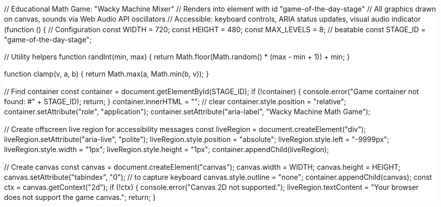 // Educational Math Game: "Wacky Machine Mixer"
// Renders into element with id "game-of-the-day-stage"
// All graphics drawn on canvas, sounds via Web Audio API oscillators
// Accessible: keyboard controls, ARIA status updates, visual audio indicator
(function () {
  // Configuration
  const WIDTH = 720;
  const HEIGHT = 480;
  const MAX_LEVELS = 8; // beatable
  const STAGE_ID = "game-of-the-day-stage";

  // Utility helpers
  function randInt(min, max) {
    return Math.floor(Math.random() * (max - min + 1)) + min;
  }

  function clamp(v, a, b) {
    return Math.max(a, Math.min(b, v));
  }

  // Find container
  const container = document.getElementById(STAGE_ID);
  if (!container) {
    console.error("Game container not found: #" + STAGE_ID);
    return;
  }
  container.innerHTML = ""; // clear
  container.style.position = "relative";
  container.setAttribute("role", "application");
  container.setAttribute("aria-label", "Wacky Machine Math Game");

  // Create offscreen live region for accessibility messages
  const liveRegion = document.createElement("div");
  liveRegion.setAttribute("aria-live", "polite");
  liveRegion.style.position = "absolute";
  liveRegion.style.left = "-9999px";
  liveRegion.style.width = "1px";
  liveRegion.style.height = "1px";
  container.appendChild(liveRegion);

  // Create canvas
  const canvas = document.createElement("canvas");
  canvas.width = WIDTH;
  canvas.height = HEIGHT;
  canvas.setAttribute("tabindex", "0"); // to capture keyboard
  canvas.style.outline = "none";
  container.appendChild(canvas);
  const ctx = canvas.getContext("2d");
  if (!ctx) {
    console.error("Canvas 2D not supported.");
    liveRegion.textContent = "Your browser does not support the game canvas.";
    return;
  }
